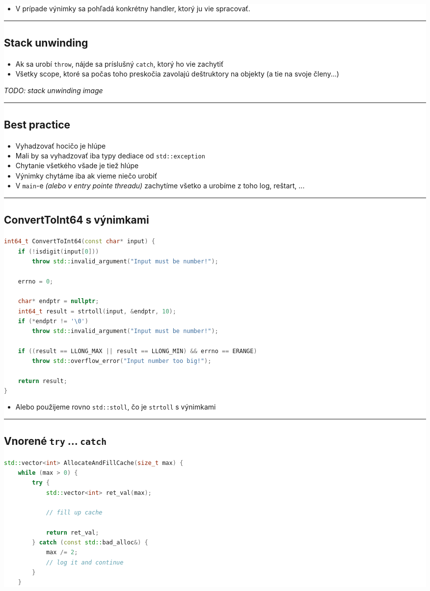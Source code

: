 * V prípade výnimky sa pohľadá konkrétny handler, ktorý ju vie spracovať.

---

## Stack unwinding

* Ak sa urobí `throw`, nájde sa príslušný `catch`, ktorý ho vie zachytiť
* Všetky scope, ktoré sa počas toho preskočia zavolajú deštruktory na objekty (a tie na svoje členy...)

*TODO: stack unwinding image*

---

## Best practice

* Vyhadzovať hocičo je hlúpe
* Mali by sa vyhadzovať iba typy dediace od `std::exception`
* Chytanie všetkého všade je tiež hlúpe
* Výnimky chytáme iba ak vieme niečo urobiť
* V `main`-e *(alebo v entry pointe threadu)* zachytíme všetko a urobíme z toho log, reštart, ...

---

## ConvertToInt64 s výnimkami

```cpp
int64_t ConvertToInt64(const char* input) {
    if (!isdigit(input[0]))
        throw std::invalid_argument("Input must be number!");

    errno = 0;

    char* endptr = nullptr;
    int64_t result = strtoll(input, &endptr, 10);
    if (*endptr != '\0')
        throw std::invalid_argument("Input must be number!");

    if ((result == LLONG_MAX || result == LLONG_MIN) && errno == ERANGE)
        throw std::overflow_error("Input number too big!");

    return result;
}
```


* Alebo použijeme rovno `std::stoll`, čo je `strtoll` s výnimkami

---

## Vnorené `try` ... `catch`

```cpp
std::vector<int> AllocateAndFillCache(size_t max) {
    while (max > 0) {
        try {
            std::vector<int> ret_val(max);

            // fill up cache

            return ret_val;
        } catch (const std::bad_alloc&) {
            max /= 2;
            // log it and continue
        }
    }
```